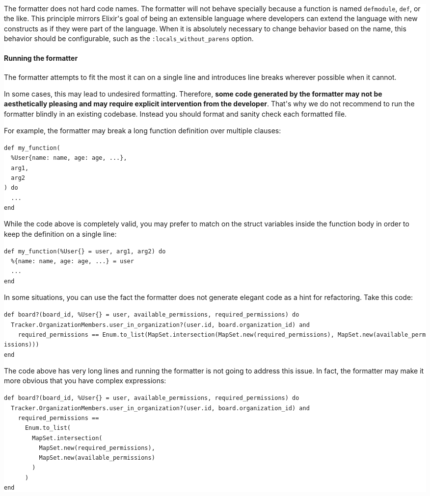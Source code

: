 The formatter does not hard code names. The formatter will not behave
specially because a function is named `defmodule`, `def`, or the like. This
principle mirrors Elixir's goal of being an extensible language where
developers can extend the language with new constructs as if they were
part of the language. When it is absolutely necessary to change behavior
based on the name, this behavior should be configurable, such as the
`:locals_without_parens` option.

#### Running the formatter

The formatter attempts to fit the most it can on a single line and
introduces line breaks wherever possible when it cannot.

In some cases, this may lead to undesired formatting. Therefore, **some
code generated by the formatter may not be aesthetically pleasing and
may require explicit intervention from the developer**. That's why we
do not recommend to run the formatter blindly in an existing codebase.
Instead you should format and sanity check each formatted file.

For example, the formatter may break a long function definition over
multiple clauses:

    def my_function(
      %User{name: name, age: age, ...},
      arg1,
      arg2
    ) do
      ...
    end

While the code above is completely valid, you may prefer to match on
the struct variables inside the function body in order to keep the
definition on a single line:

    def my_function(%User{} = user, arg1, arg2) do
      %{name: name, age: age, ...} = user
      ...
    end

In some situations, you can use the fact the formatter does not generate
elegant code as a hint for refactoring. Take this code:

    def board?(board_id, %User{} = user, available_permissions, required_permissions) do
      Tracker.OrganizationMembers.user_in_organization?(user.id, board.organization_id) and
        required_permissions == Enum.to_list(MapSet.intersection(MapSet.new(required_permissions), MapSet.new(available_permissions)))
    end

The code above has very long lines and running the formatter is not going
to address this issue. In fact, the formatter may make it more obvious that
you have complex expressions:

    def board?(board_id, %User{} = user, available_permissions, required_permissions) do
      Tracker.OrganizationMembers.user_in_organization?(user.id, board.organization_id) and
        required_permissions ==
          Enum.to_list(
            MapSet.intersection(
              MapSet.new(required_permissions),
              MapSet.new(available_permissions)
            )
          )
    end
